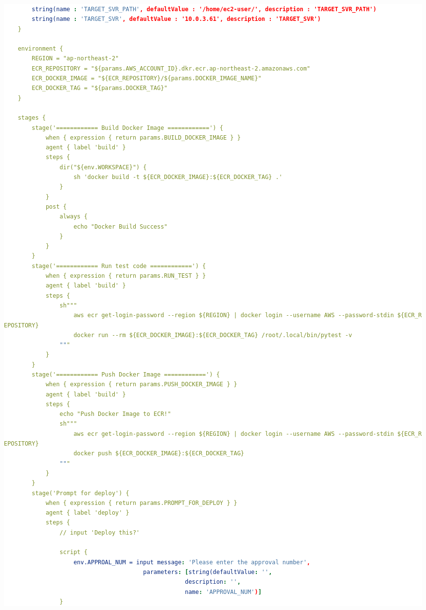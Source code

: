    ```yaml
           string(name : 'TARGET_SVR_PATH', defaultValue : '/home/ec2-user/', description : 'TARGET_SVR_PATH')
           string(name : 'TARGET_SVR', defaultValue : '10.0.3.61', description : 'TARGET_SVR')
       }
   
       environment {
           REGION = "ap-northeast-2"
           ECR_REPOSITORY = "${params.AWS_ACCOUNT_ID}.dkr.ecr.ap-northeast-2.amazonaws.com"
           ECR_DOCKER_IMAGE = "${ECR_REPOSITORY}/${params.DOCKER_IMAGE_NAME}"
           ECR_DOCKER_TAG = "${params.DOCKER_TAG}"
       }
   
       stages {
           stage('============ Build Docker Image ============') {
               when { expression { return params.BUILD_DOCKER_IMAGE } }
               agent { label 'build' }
               steps {
                   dir("${env.WORKSPACE}") {
                       sh 'docker build -t ${ECR_DOCKER_IMAGE}:${ECR_DOCKER_TAG} .'
                   }
               }
               post {
                   always {
                       echo "Docker Build Success"
                   }
               }
           }
           stage('============ Run test code ============') {
               when { expression { return params.RUN_TEST } }
               agent { label 'build' }
               steps {
                   sh"""
                       aws ecr get-login-password --region ${REGION} | docker login --username AWS --password-stdin ${ECR_REPOSITORY}
                       docker run --rm ${ECR_DOCKER_IMAGE}:${ECR_DOCKER_TAG} /root/.local/bin/pytest -v
                   """
               }
           }
           stage('============ Push Docker Image ============') {
               when { expression { return params.PUSH_DOCKER_IMAGE } }
               agent { label 'build' }
               steps {
                   echo "Push Docker Image to ECR!"
                   sh"""
                       aws ecr get-login-password --region ${REGION} | docker login --username AWS --password-stdin ${ECR_REPOSITORY}
                       docker push ${ECR_DOCKER_IMAGE}:${ECR_DOCKER_TAG}
                   """
               }
           }
           stage('Prompt for deploy') {
               when { expression { return params.PROMPT_FOR_DEPLOY } }
               agent { label 'deploy' }
               steps {
                   // input 'Deploy this?'
   
                   script {
                       env.APPROAL_NUM = input message: 'Please enter the approval number',
                                           parameters: [string(defaultValue: '',
                                                       description: '',
                                                       name: 'APPROVAL_NUM')]
                   }
   ```